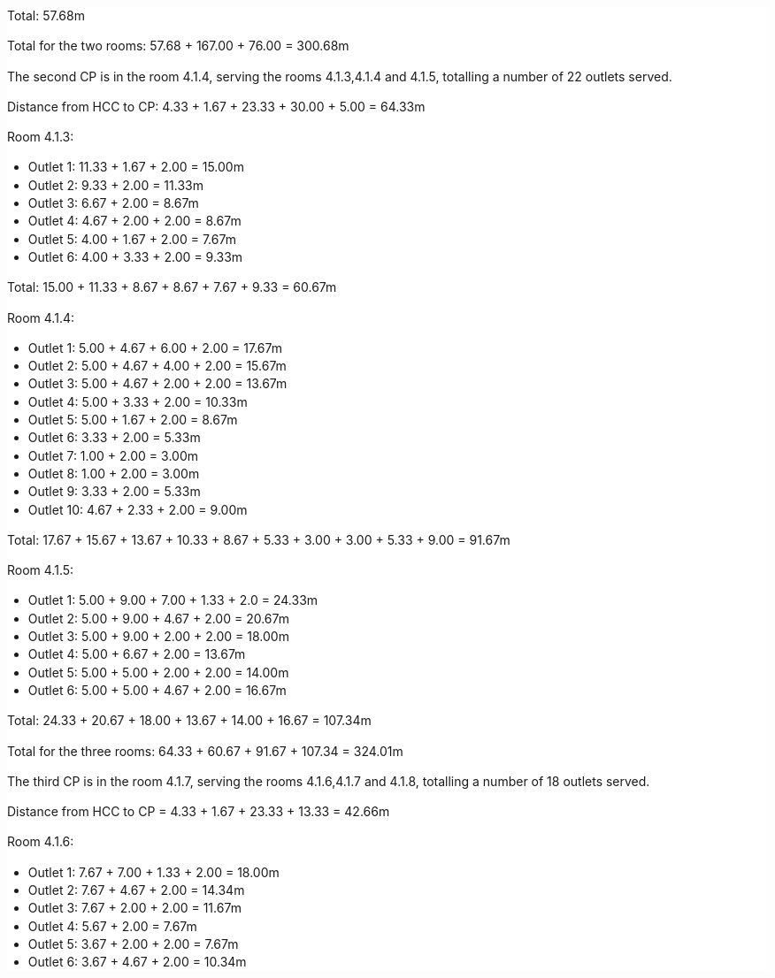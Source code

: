 Total: 57.68m

Total for the two rooms: 57.68 + 167.00 + 76.00 = 300.68m

The second CP is in the room 4.1.4, serving the rooms 4.1.3,4.1.4 and 4.1.5, totalling a number of 22 outlets served.

Distance from HCC to CP: 4.33 + 1.67 + 23.33 + 30.00 + 5.00 = 64.33m

Room 4.1.3:
- Outlet 1: 11.33 + 1.67 + 2.00 = 15.00m
- Outlet 2: 9.33 + 2.00 = 11.33m
- Outlet 3: 6.67 + 2.00 = 8.67m
- Outlet 4: 4.67 + 2.00 + 2.00 = 8.67m 
- Outlet 5: 4.00 + 1.67 + 2.00 = 7.67m
- Outlet 6: 4.00 + 3.33 + 2.00 = 9.33m

Total: 15.00 + 11.33 + 8.67 + 8.67 + 7.67 + 9.33 = 60.67m

Room 4.1.4:
- Outlet 1: 5.00 + 4.67 + 6.00 + 2.00 = 17.67m
- Outlet 2: 5.00 + 4.67 + 4.00 + 2.00 = 15.67m
- Outlet 3: 5.00 + 4.67 + 2.00 + 2.00 = 13.67m
- Outlet 4: 5.00 + 3.33 + 2.00 = 10.33m
- Outlet 5: 5.00 + 1.67 + 2.00 = 8.67m
- Outlet 6: 3.33 + 2.00 = 5.33m
- Outlet 7: 1.00 + 2.00 = 3.00m
- Outlet 8: 1.00 + 2.00 = 3.00m
- Outlet 9: 3.33 + 2.00 = 5.33m
- Outlet 10: 4.67 + 2.33 + 2.00 = 9.00m 

Total: 17.67 + 15.67 + 13.67 + 10.33 + 8.67 + 5.33 + 3.00 + 3.00 + 5.33 + 9.00 = 91.67m

Room 4.1.5:
- Outlet 1: 5.00 + 9.00 + 7.00 + 1.33 + 2.0 = 24.33m
- Outlet 2: 5.00 + 9.00 + 4.67 + 2.00 = 20.67m
- Outlet 3: 5.00 + 9.00 + 2.00 + 2.00 = 18.00m
- Outlet 4: 5.00 + 6.67 + 2.00 = 13.67m
- Outlet 5: 5.00 + 5.00 + 2.00 + 2.00 = 14.00m 
- Outlet 6: 5.00 + 5.00 + 4.67 + 2.00 = 16.67m

Total: 24.33 + 20.67 + 18.00 + 13.67 + 14.00 + 16.67 = 107.34m

Total for the three rooms: 64.33 + 60.67 + 91.67 + 107.34 = 324.01m

The third CP is in the room 4.1.7, serving the rooms 4.1.6,4.1.7 and 4.1.8, totalling a number of 18 outlets served.

Distance from HCC to CP = 4.33 + 1.67 + 23.33 + 13.33 = 42.66m

Room 4.1.6:
- Outlet 1: 7.67 + 7.00 + 1.33 + 2.00 = 18.00m
- Outlet 2: 7.67 + 4.67 + 2.00 = 14.34m
- Outlet 3: 7.67 + 2.00 + 2.00 = 11.67m
- Outlet 4: 5.67 + 2.00 = 7.67m
- Outlet 5: 3.67 + 2.00 + 2.00 = 7.67m 
- Outlet 6: 3.67 + 4.67 + 2.00 = 10.34m
